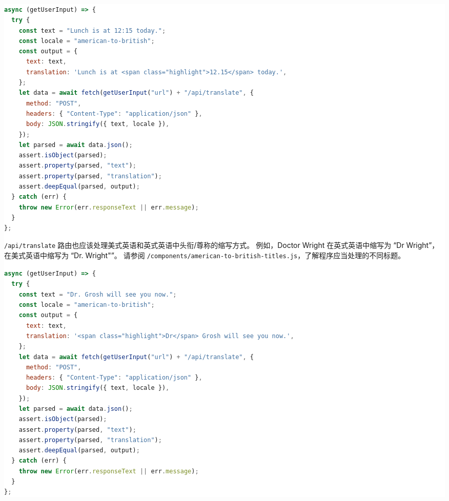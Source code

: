 ```js
async (getUserInput) => {
  try {
    const text = "Lunch is at 12:15 today.";
    const locale = "american-to-british";
    const output = {
      text: text,
      translation: 'Lunch is at <span class="highlight">12.15</span> today.',
    };
    let data = await fetch(getUserInput("url") + "/api/translate", {
      method: "POST",
      headers: { "Content-Type": "application/json" },
      body: JSON.stringify({ text, locale }),
    });
    let parsed = await data.json();
    assert.isObject(parsed);
    assert.property(parsed, "text");
    assert.property(parsed, "translation");
    assert.deepEqual(parsed, output);
  } catch (err) {
    throw new Error(err.responseText || err.message);
  }
};
```

`/api/translate` 路由也应该处理美式英语和英式英语中头衔/尊称的缩写方式。 例如，Doctor Wright 在英式英语中缩写为 “Dr Wright”，在美式英语中缩写为 “Dr. Wright"”。 请参阅 `/components/american-to-british-titles.js`，了解程序应当处理的不同标题。

```js
async (getUserInput) => {
  try {
    const text = "Dr. Grosh will see you now.";
    const locale = "american-to-british";
    const output = {
      text: text,
      translation: '<span class="highlight">Dr</span> Grosh will see you now.',
    };
    let data = await fetch(getUserInput("url") + "/api/translate", {
      method: "POST",
      headers: { "Content-Type": "application/json" },
      body: JSON.stringify({ text, locale }),
    });
    let parsed = await data.json();
    assert.isObject(parsed);
    assert.property(parsed, "text");
    assert.property(parsed, "translation");
    assert.deepEqual(parsed, output);
  } catch (err) {
    throw new Error(err.responseText || err.message);
  }
};
```
